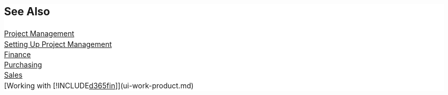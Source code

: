 ## See Also
[Project Management](projects-manage-projects.md)  
[Setting Up Project Management](projects-setup-projects.md)    
[Finance](finance.md)  
[Purchasing](purchasing-manage-purchasing.md)         
[Sales](sales-manage-sales.md)     
[Working with [!INCLUDE[d365fin](includes/d365fin_md.md)]](ui-work-product.md)  

